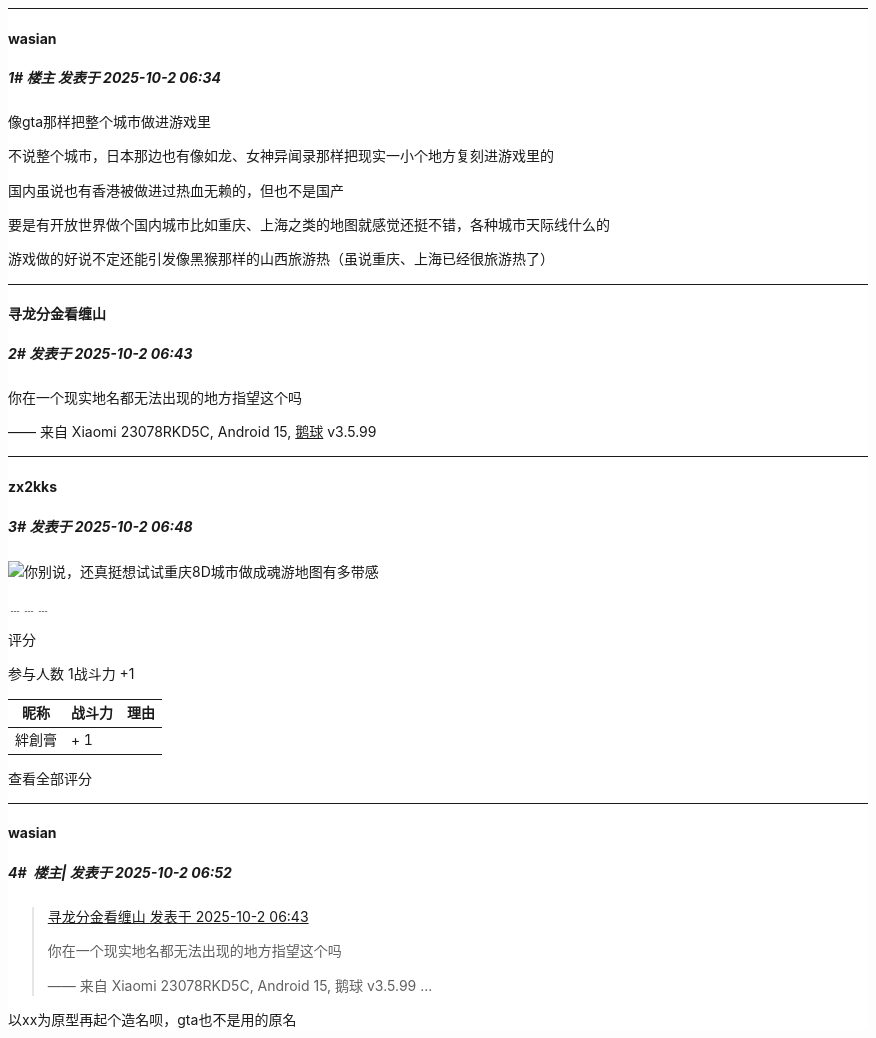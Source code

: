 ﻿
*****

####  wasian  
##### 1#       楼主       发表于 2025-10-2 06:34

像gta那样把整个城市做进游戏里

不说整个城市，日本那边也有像如龙、女神异闻录那样把现实一小个地方复刻进游戏里的

国内虽说也有香港被做进过热血无赖的，但也不是国产

要是有开放世界做个国内城市比如重庆、上海之类的地图就感觉还挺不错，各种城市天际线什么的

游戏做的好说不定还能引发像黑猴那样的山西旅游热（虽说重庆、上海已经很旅游热了）

*****

####  寻龙分金看缠山  
##### 2#       发表于 2025-10-2 06:43

你在一个现实地名都无法出现的地方指望这个吗

—— 来自 Xiaomi 23078RKD5C, Android 15, [鹅球](https://www.pgyer.com/GcUxKd4w) v3.5.99

*****

####  zx2kks  
##### 3#       发表于 2025-10-2 06:48

<img src="https://static.stage1st.com/image/smiley/face2017/043.png" referrerpolicy="no-referrer">你别说，还真挺想试试重庆8D城市做成魂游地图有多带感

﹍﹍﹍

评分

 参与人数 1战斗力 +1

|昵称|战斗力|理由|
|----|---|---|
| 絆創膏| + 1||

查看全部评分

*****

####  wasian  
##### 4#         楼主| 发表于 2025-10-2 06:52

<blockquote><a href="httphttps://stage1st.com/2b/forum.php?mod=redirect&amp;goto=findpost&amp;pid=68518558&amp;ptid=2263486" target="_blank">寻龙分金看缠山 发表于 2025-10-2 06:43</a>

你在一个现实地名都无法出现的地方指望这个吗

—— 来自 Xiaomi 23078RKD5C, Android 15, 鹅球 v3.5.99 ...</blockquote>
以xx为原型再起个造名呗，gta也不是用的原名
